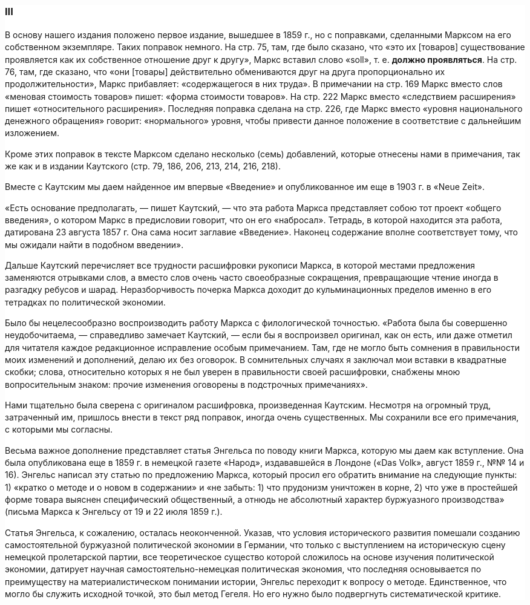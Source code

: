 [^9]: Дальше следует цитата в несколько своеобразном переводе. «Вся совокупность отношений касательно производства богатств (Produktionsverhältnisse) образует экономическую структуру общества, основной базис, на котором возвышаются в виде надстроек политические и юридические отношения. Почти то же повторяется и в другом месте его книги (стр. IV). Исследования мои, — говорит он, — привели меня к тому заключению, что правовые отношения, равно как и формы государственного быта, не могут быть понимаемы сами по себе, еще менее из так называемого всеобщего развития человеческого духа, но что они коренятся скорее в материальных, жизненных отношениях, совокупность которых Гегель, по примеру французских и английских мыслителей XVIII века, обозначал именем «гражданского общества» (bürgerliche Gesellschaft), и что анатомию этого общества следует искать в политической экономии».

### III

В основу нашего издания положено первое издание, вышедшее в 1859 г., но с поправками, сделанными Марксом на его собственном экземпляре. Таких поправок немного. На стр. 75, там, где было сказано, что «это их [товаров] существование проявляется как их собственное отношение друг к другу», Маркс вставил слово «soll», т. е. **должно проявляться**. На стр. 76, там, где сказано, что «они [товары] действительно обмениваются друг на друга пропорционально их продолжительности», Маркс прибавляет: «содержащегося в них труда». В примечании на стр. 169 Маркс вместо слов «меновая стоимость товаров» пишет: «форма стоимости товаров». На стр. 222 Маркс вместо «следствием расширения» пишет «относительного расширения». Последняя поправка сделана на стр. 226, где Маркс вместо «уровня национального денежного обращения» говорит: «нормального» уровня, чтобы привести данное положение в соответствие с дальнейшим изложением.

Кроме этих поправок в тексте Марксом сделано несколько (семь) добавлений, которые отнесены нами в примечания, так же как и в издании Каутского (стр. 79, 186, 206, 213, 214, 216, 218).

Вместе с Каутским мы даем найденное им впервые «Введение» и опубликованное им еще в 1903 г. в «Neue Zeit».

«Есть основание предполагать, — пишет Каутский, — что эта работа Маркса представляет собою тот проект «общего введения», о котором Маркс в предисловии говорит, что он его «набросал». Тетрадь, в которой находится эта работа, датирована 23 августа 1857 г. Она сама носит заглавие «Введение». Наконец содержание вполне соответствует тому, что мы ожидали найти в подобном введении».

Дальше Каутский перечисляет все трудности расшифровки рукописи Маркса, в которой местами предложения заменяются отрывками слов, а вместо слов очень часто своеобразные сокращения, превращающие чтение иногда в разгадку ребусов и шарад. Неразборчивость почерка Маркса доходит до кульминационных пределов именно в его тетрадках по политической экономии.

Было бы нецелесообразно воспроизводить работу Маркса с филологической точностью. «Работа была бы совершенно неудобочитаема, — справедливо замечает Каутский, — если бы я воспроизвел оригинал, как он есть, или даже отметил для читателя каждое редакционное исправление особым примечанием. Там, где не могло быть сомнения в правильности моих изменений и дополнений, делаю их без оговорок. В сомнительных случаях я заключал мои вставки в квадратные скобки; слова, относительно которых я не был уверен в правильности своей расшифровки, снабжены мною вопросительным знаком: прочие изменения оговорены в подстрочных примечаниях».

Нами тщательно была сверена с оригиналом расшифровка, произведенная Каутским. Несмотря на огромный труд, затраченный им, пришлось внести в текст ряд поправок, иногда очень существенных. Мы сохранили все его примечания, с которыми мы согласны.

Весьма важное дополнение представляет статья Энгельса по поводу книги Маркса, которую мы даем как вступление. Она была опубликована еще в 1859 г. в немецкой газете «Народ», издававшейся в Лондоне («Das Volk», август 1859 г., №№ 14 и 16). Энгельс написал эту статью по предложению Маркса, который просил его обратить внимание на следующие пункты: 1) «кратко о методе и о новом в содержании» и «не забыть: 1) что прудонизм уничтожен в корне, 2) что уже в простейшей форме товара выяснен специфический общественный, а отнюдь не абсолютный характер буржуазного производства» (письма Маркса к Энгельсу от 19 и 22 июля 1859 г.).

Статья Энгельса, к сожалению, осталась неоконченной. Указав, что условия исторического развития помешали созданию самостоятельной буржуазной политической экономии в Германии, что только с выступлением на историческую сцену немецкой пролетарской партии, все теоретическое существо которой сложилось на основе изучения политической экономии, датирует научная самостоятельно-немецкая политическая экономия, что последняя основывается по преимуществу на материалистическом понимании истории, Энгельс переходит к вопросу о методе. Единственное, что могло бы служить исходной точкой, это был метод Гегеля. Но его нужно было подвергнуть систематической критике.


[^1]: Так как это письмо и ответ Энгельса дают весьма ценный материал не только как дополнение к главе о деньгах, но и как первый набросок теории Маркса, то мы даем оба письма в приложении.
[^2]: Курсив Энгельса, в остальных случаях мой.
[^3]: В оригинале оторвано несколько строк.
[^4]: **Д. Рязанов**, Очерки по истории марксизма, т. I, стр. 200, изд. Института К. Маркса и Ф. Энгельса.
[^5]: Для «Нью-Йоркской трибуны»
[^6]: «Первая глава: Товар. А. К истории анализа товара; Вильям Петти (англичанин времен Карла II); Буагильбер (Людовик XVI); В. Франклин (первое юношеское произведение в 1719 г.). Физиократы: сэр Джемс Стюарт, Адам Смит, Рикардо п Сисмонди». Характерно, что и здесь Маркс повторяет хронологическую ошибку, сохранившуюся в тексте. Сочинение Франклина, на которое он ссылается, пе могло выйти в 1719 г. Франклину было тогда всего 13 лет. Оно вышло в 1729 г. Удивительно, что никакой Менгер не поймал до сих пор Маркса на этой ошибке!
[^7]: **Д. Рязанов**, Карл Маркс и русские люди сороковых годов («Очерки по истории марксизма», т. II, стр. 65–66).
[^8]: Маркс вспоминает об этом в 1868 г. в письме к Кугельману: «Мое сочинение против Прудона (1847 г.) и то, что издал Дункер (1859 г.), нигде не нашли такого сбыта, как в России».